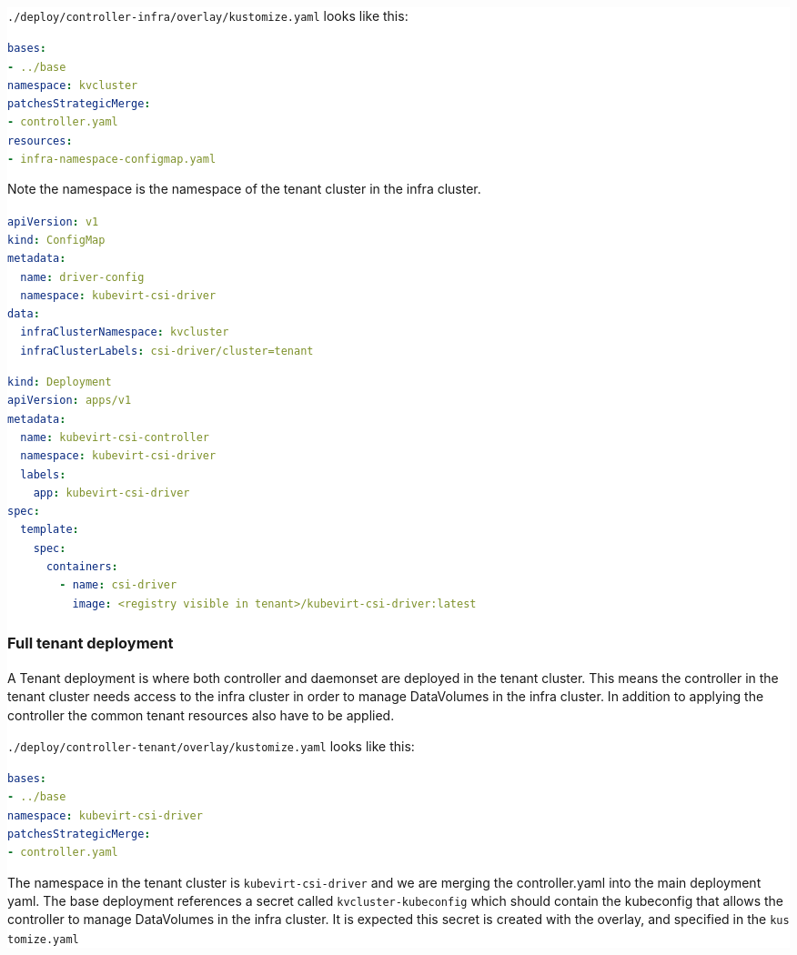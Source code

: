 `./deploy/controller-infra/overlay/kustomize.yaml` looks like this:
```yaml
bases:
- ../base
namespace: kvcluster
patchesStrategicMerge:
- controller.yaml
resources:
- infra-namespace-configmap.yaml
```
Note the namespace is the namespace of the tenant cluster in the infra cluster.

```yaml
apiVersion: v1
kind: ConfigMap
metadata:
  name: driver-config
  namespace: kubevirt-csi-driver
data:
  infraClusterNamespace: kvcluster
  infraClusterLabels: csi-driver/cluster=tenant
```

```yaml
kind: Deployment
apiVersion: apps/v1
metadata:
  name: kubevirt-csi-controller
  namespace: kubevirt-csi-driver
  labels:
    app: kubevirt-csi-driver
spec:
  template:
    spec:
      containers:
        - name: csi-driver
          image: <registry visible in tenant>/kubevirt-csi-driver:latest
```

### Full tenant deployment
A Tenant deployment is where both controller and daemonset are deployed in the tenant cluster. This means the controller in the tenant cluster needs access to the infra cluster in order to manage DataVolumes in the infra cluster. In addition to applying the controller the common tenant resources also have to be applied.

`./deploy/controller-tenant/overlay/kustomize.yaml` looks like this:
```yaml
bases:
- ../base
namespace: kubevirt-csi-driver
patchesStrategicMerge:
- controller.yaml
```
The namespace in the tenant cluster is `kubevirt-csi-driver` and we are merging the controller.yaml into the main deployment yaml.
The base deployment references a secret called `kvcluster-kubeconfig` which should contain the kubeconfig that allows the controller to manage DataVolumes in the infra cluster. It is expected this secret is created with the overlay, and specified in the `kustomize.yaml`
